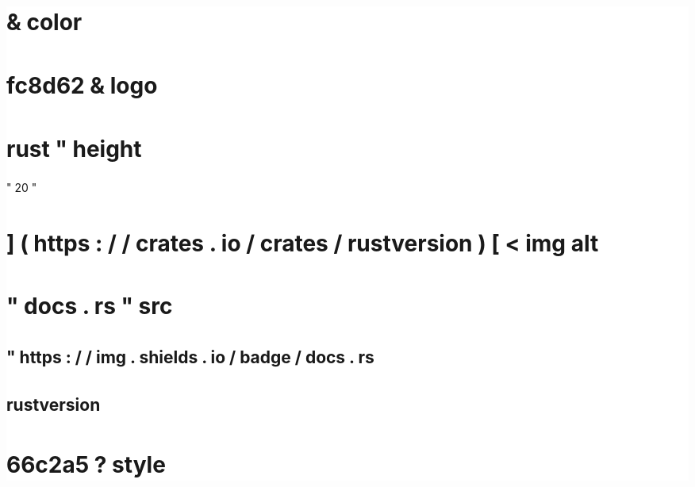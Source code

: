 &
color
=
fc8d62
&
logo
=
rust
"
height
=
"
20
"
>
]
(
https
:
/
/
crates
.
io
/
crates
/
rustversion
)
[
<
img
alt
=
"
docs
.
rs
"
src
=
"
https
:
/
/
img
.
shields
.
io
/
badge
/
docs
.
rs
-
rustversion
-
66c2a5
?
style
=